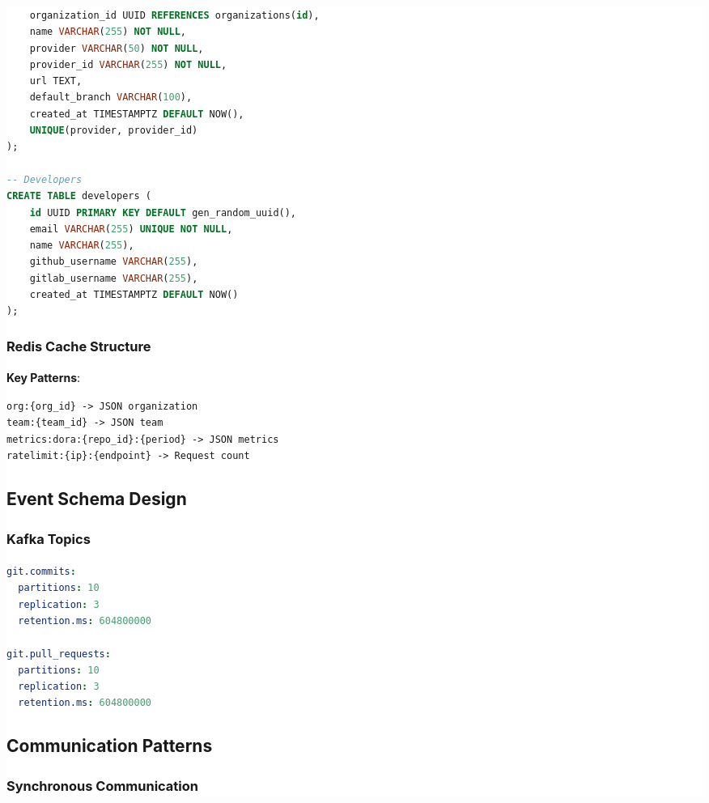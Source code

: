 ```sql
    organization_id UUID REFERENCES organizations(id),
    name VARCHAR(255) NOT NULL,
    provider VARCHAR(50) NOT NULL,
    provider_id VARCHAR(255) NOT NULL,
    url TEXT,
    default_branch VARCHAR(100),
    created_at TIMESTAMPTZ DEFAULT NOW(),
    UNIQUE(provider, provider_id)
);

-- Developers
CREATE TABLE developers (
    id UUID PRIMARY KEY DEFAULT gen_random_uuid(),
    email VARCHAR(255) UNIQUE NOT NULL,
    name VARCHAR(255),
    github_username VARCHAR(255),
    gitlab_username VARCHAR(255),
    created_at TIMESTAMPTZ DEFAULT NOW()
);
```

### Redis Cache Structure

**Key Patterns**:

```
org:{org_id} -> JSON organization
team:{team_id} -> JSON team
metrics:dora:{repo_id}:{period} -> JSON metrics
ratelimit:{ip}:{endpoint} -> Request count
```

## Event Schema Design

### Kafka Topics

```yaml
git.commits:
  partitions: 10
  replication: 3
  retention.ms: 604800000

git.pull_requests:
  partitions: 10
  replication: 3
  retention.ms: 604800000
```

## Communication Patterns

### Synchronous Communication

